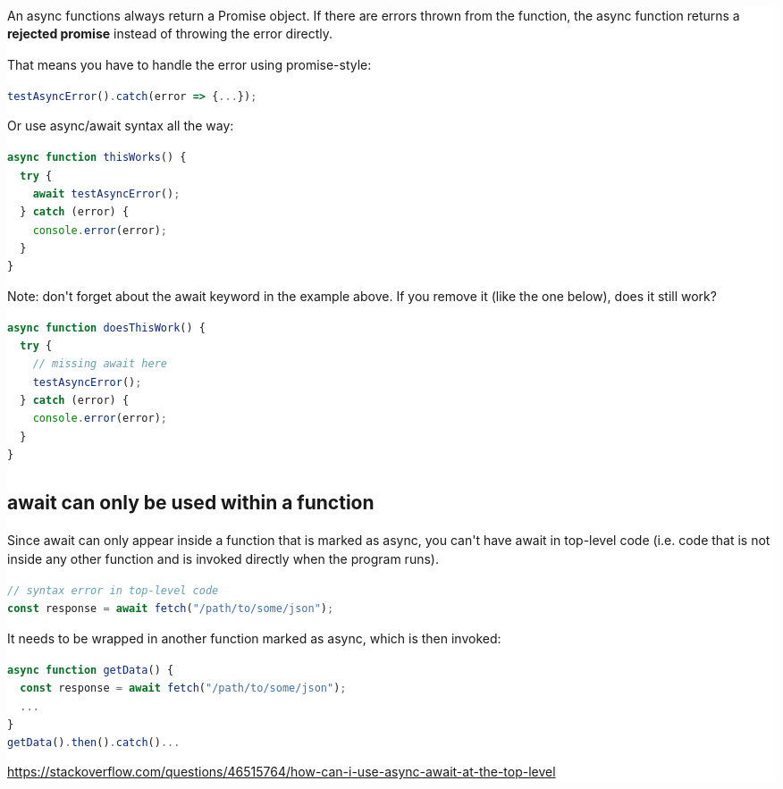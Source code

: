 An async functions always return a Promise object. If there are errors thrown from the function, the async function returns a **rejected promise** instead of throwing the error directly.

That means you have to handle the error using promise-style:

```js
testAsyncError().catch(error => {...});
```

Or use async/await syntax all the way:

```js
async function thisWorks() {
  try {
    await testAsyncError();
  } catch (error) {
    console.error(error);
  }
}
```

Note: don't forget about the await keyword in the example above. If you remove it (like the one below), does it still work?

```js
async function doesThisWork() {
  try {
    // missing await here
    testAsyncError();
  } catch (error) {
    console.error(error);
  }
}
```

## await can only be used within a function

Since await can only appear inside a function that is marked as async, you can't have await in top-level code (i.e. code that is not inside any other function and is invoked directly when the program runs).

```js
// syntax error in top-level code
const response = await fetch("/path/to/some/json");
```

It needs to be wrapped in another function marked as async, which is then invoked:

```js
async function getData() {
  const response = await fetch("/path/to/some/json");
  ...
}
getData().then().catch()...
```

https://stackoverflow.com/questions/46515764/how-can-i-use-async-await-at-the-top-level
